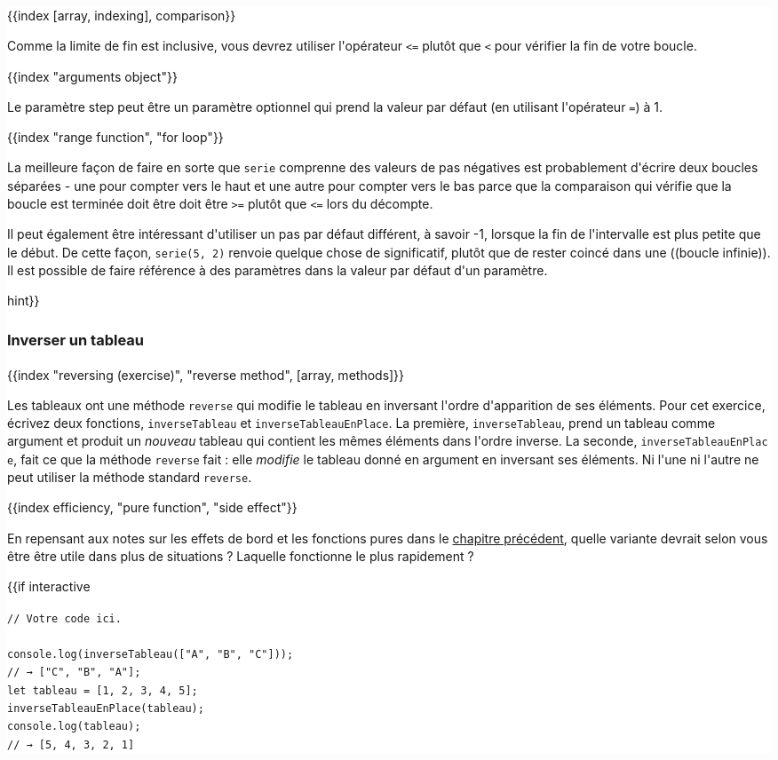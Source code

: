 {{index [array, indexing], comparison}}

Comme la limite de fin est inclusive, vous devrez utiliser l'opérateur `<=`
plutôt que `<` pour vérifier la fin de votre boucle.

{{index "arguments object"}}

Le paramètre step peut être un paramètre optionnel qui prend la valeur par
défaut (en utilisant l'opérateur `=`) à 1.

{{index "range function", "for loop"}}

La meilleure façon de faire en sorte que `serie` comprenne des valeurs de pas
négatives est probablement d'écrire deux boucles séparées - une pour compter
vers le haut et une autre pour compter vers le bas parce que la comparaison
qui vérifie que la boucle est terminée doit être doit être `>=` plutôt que
`<=` lors du décompte.

Il peut également être intéressant d'utiliser un pas par défaut différent,
à savoir -1, lorsque la fin de l'intervalle est plus petite que le début.
De cette façon, `serie(5, 2)` renvoie quelque chose de significatif, plutôt
que de rester coincé dans une ((boucle infinie)). Il est possible de faire
référence à des paramètres dans la valeur par défaut d'un paramètre.

hint}}

### Inverser un tableau

{{index "reversing (exercise)", "reverse method", [array, methods]}}

Les tableaux ont une méthode `reverse` qui modifie le tableau en
inversant l'ordre d'apparition de ses éléments. Pour cet exercice,
écrivez deux fonctions, `inverseTableau` et `inverseTableauEnPlace`. La
première, `inverseTableau`, prend un tableau comme argument et produit
un _nouveau_ tableau qui contient les mêmes éléments dans l'ordre inverse.
La seconde, `inverseTableauEnPlace`, fait ce que la méthode `reverse`
fait : elle _modifie_ le tableau donné en argument en inversant ses
éléments. Ni l'une ni l'autre ne peut utiliser la méthode standard
`reverse`.

{{index efficiency, "pure function", "side effect"}}

En repensant aux notes sur les effets de bord et les fonctions pures dans
le [chapitre précédent](functions#pure), quelle variante devrait selon vous être
être utile dans plus de situations ? Laquelle fonctionne le plus rapidement ?

{{if interactive

```{test: no}
// Votre code ici.

console.log(inverseTableau(["A", "B", "C"]));
// → ["C", "B", "A"];
let tableau = [1, 2, 3, 4, 5];
inverseTableauEnPlace(tableau);
console.log(tableau);
// → [5, 4, 3, 2, 1]
```
